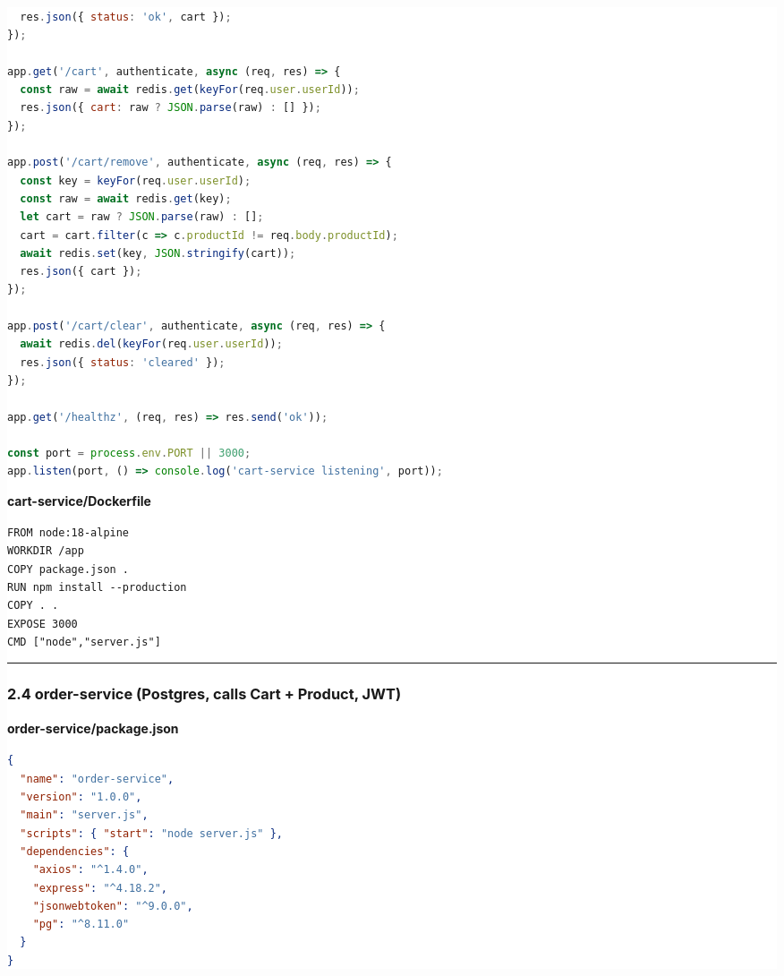 ```js
  res.json({ status: 'ok', cart });
});

app.get('/cart', authenticate, async (req, res) => {
  const raw = await redis.get(keyFor(req.user.userId));
  res.json({ cart: raw ? JSON.parse(raw) : [] });
});

app.post('/cart/remove', authenticate, async (req, res) => {
  const key = keyFor(req.user.userId);
  const raw = await redis.get(key);
  let cart = raw ? JSON.parse(raw) : [];
  cart = cart.filter(c => c.productId != req.body.productId);
  await redis.set(key, JSON.stringify(cart));
  res.json({ cart });
});

app.post('/cart/clear', authenticate, async (req, res) => {
  await redis.del(keyFor(req.user.userId));
  res.json({ status: 'cleared' });
});

app.get('/healthz', (req, res) => res.send('ok'));

const port = process.env.PORT || 3000;
app.listen(port, () => console.log('cart-service listening', port));
```

**cart-service/Dockerfile**

```
FROM node:18-alpine
WORKDIR /app
COPY package.json .
RUN npm install --production
COPY . .
EXPOSE 3000
CMD ["node","server.js"]
```

---

### 2.4 order-service (Postgres, calls Cart + Product, JWT)

**order-service/package.json**

```json
{
  "name": "order-service",
  "version": "1.0.0",
  "main": "server.js",
  "scripts": { "start": "node server.js" },
  "dependencies": {
    "axios": "^1.4.0",
    "express": "^4.18.2",
    "jsonwebtoken": "^9.0.0",
    "pg": "^8.11.0"
  }
}
```

